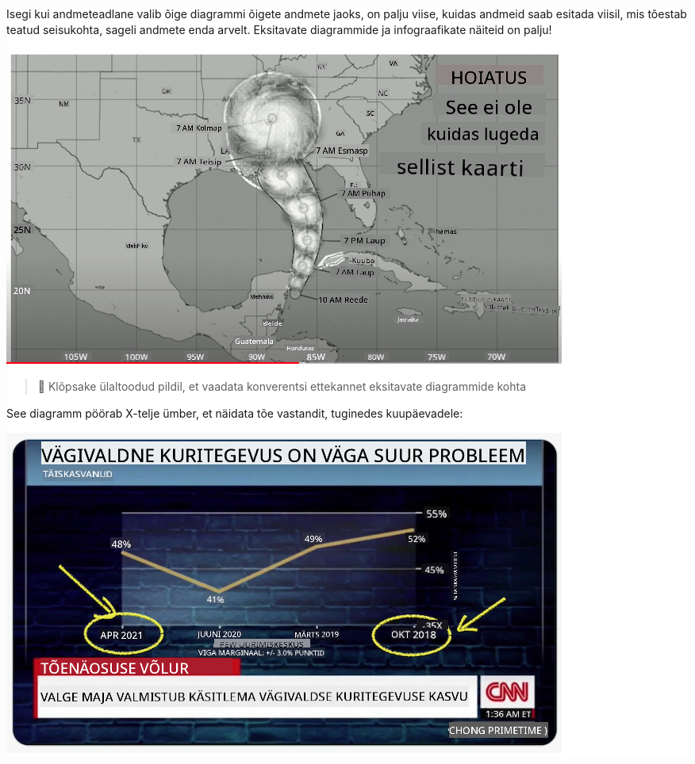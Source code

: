 Isegi kui andmeteadlane valib õige diagrammi õigete andmete jaoks, on palju viise, kuidas andmeid saab esitada viisil, mis tõestab teatud seisukohta, sageli andmete enda arvelt. Eksitavate diagrammide ja infograafikate näiteid on palju!

[![Kuidas diagrammid valetavad, autor Alberto Cairo](../../../../../translated_images/tornado.2880ffc7f135f82b5e5328624799010abefd1080ae4b7ecacbdc7d792f1d8849.et.png)](https://www.youtube.com/watch?v=oX74Nge8Wkw "Kuidas diagrammid valetavad")

> 🎥 Klõpsake ülaltoodud pildil, et vaadata konverentsi ettekannet eksitavate diagrammide kohta

See diagramm pöörab X-telje ümber, et näidata tõe vastandit, tuginedes kuupäevadele:

![halb diagramm 1](../../../../../translated_images/bad-chart-1.596bc93425a8ac301a28b8361f59a970276e7b961658ce849886aa1fed427341.et.png)
